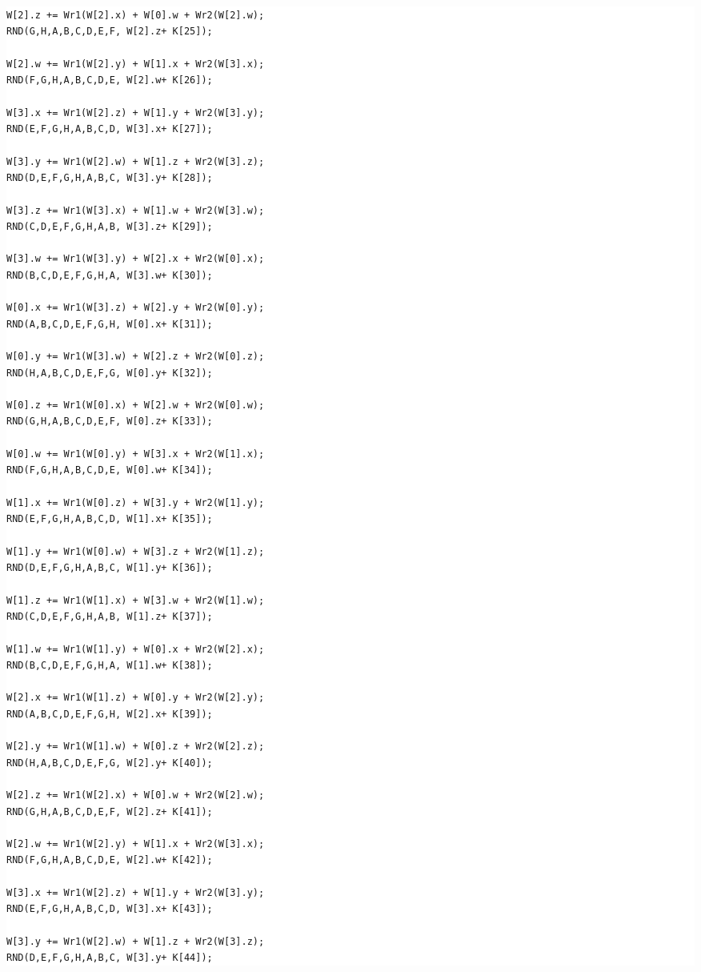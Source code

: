 	W[2].z += Wr1(W[2].x) + W[0].w + Wr2(W[2].w);
	RND(G,H,A,B,C,D,E,F, W[2].z+ K[25]);

	W[2].w += Wr1(W[2].y) + W[1].x + Wr2(W[3].x);
	RND(F,G,H,A,B,C,D,E, W[2].w+ K[26]);

	W[3].x += Wr1(W[2].z) + W[1].y + Wr2(W[3].y);
	RND(E,F,G,H,A,B,C,D, W[3].x+ K[27]);

	W[3].y += Wr1(W[2].w) + W[1].z + Wr2(W[3].z);
	RND(D,E,F,G,H,A,B,C, W[3].y+ K[28]);

	W[3].z += Wr1(W[3].x) + W[1].w + Wr2(W[3].w);
	RND(C,D,E,F,G,H,A,B, W[3].z+ K[29]);

	W[3].w += Wr1(W[3].y) + W[2].x + Wr2(W[0].x);
	RND(B,C,D,E,F,G,H,A, W[3].w+ K[30]);

	W[0].x += Wr1(W[3].z) + W[2].y + Wr2(W[0].y);
	RND(A,B,C,D,E,F,G,H, W[0].x+ K[31]);

	W[0].y += Wr1(W[3].w) + W[2].z + Wr2(W[0].z);
	RND(H,A,B,C,D,E,F,G, W[0].y+ K[32]);

	W[0].z += Wr1(W[0].x) + W[2].w + Wr2(W[0].w);
	RND(G,H,A,B,C,D,E,F, W[0].z+ K[33]);

	W[0].w += Wr1(W[0].y) + W[3].x + Wr2(W[1].x);
	RND(F,G,H,A,B,C,D,E, W[0].w+ K[34]);

	W[1].x += Wr1(W[0].z) + W[3].y + Wr2(W[1].y);
	RND(E,F,G,H,A,B,C,D, W[1].x+ K[35]);

	W[1].y += Wr1(W[0].w) + W[3].z + Wr2(W[1].z);
	RND(D,E,F,G,H,A,B,C, W[1].y+ K[36]);

	W[1].z += Wr1(W[1].x) + W[3].w + Wr2(W[1].w);
	RND(C,D,E,F,G,H,A,B, W[1].z+ K[37]);

	W[1].w += Wr1(W[1].y) + W[0].x + Wr2(W[2].x);
	RND(B,C,D,E,F,G,H,A, W[1].w+ K[38]);

	W[2].x += Wr1(W[1].z) + W[0].y + Wr2(W[2].y);
	RND(A,B,C,D,E,F,G,H, W[2].x+ K[39]);

	W[2].y += Wr1(W[1].w) + W[0].z + Wr2(W[2].z);
	RND(H,A,B,C,D,E,F,G, W[2].y+ K[40]);

	W[2].z += Wr1(W[2].x) + W[0].w + Wr2(W[2].w);
	RND(G,H,A,B,C,D,E,F, W[2].z+ K[41]);

	W[2].w += Wr1(W[2].y) + W[1].x + Wr2(W[3].x);
	RND(F,G,H,A,B,C,D,E, W[2].w+ K[42]);

	W[3].x += Wr1(W[2].z) + W[1].y + Wr2(W[3].y);
	RND(E,F,G,H,A,B,C,D, W[3].x+ K[43]);

	W[3].y += Wr1(W[2].w) + W[1].z + Wr2(W[3].z);
	RND(D,E,F,G,H,A,B,C, W[3].y+ K[44]);
